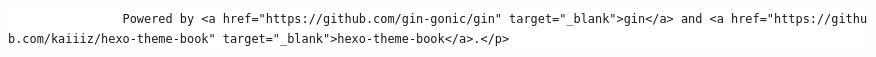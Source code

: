                     Powered by <a href="https://github.com/gin-gonic/gin" target="_blank">gin</a> and <a href="https://github.com/kaiiiz/hexo-theme-book" target="_blank">hexo-theme-book</a>.</p>
</div>
</div>
<a class="off-canvas-overlay" onclick="hide_canvas()"></a>
</div>
<script>(function(){function c(){var b=a.contentDocument||a.contentWindow.document;if(b){var d=b.createElement('script');d.innerHTML="window.__CF$cv$params={r:'8f0d58360ed084b8',t:'MTczNDAwMjYzMC4wMDAwMDA='};var a=document.createElement('script');a.nonce='';a.src='/cdn-cgi/challenge-platform/scripts/jsd/main.js';document.getElementsByTagName('head')[0].appendChild(a);";b.getElementsByTagName('head')[0].appendChild(d)}}if(document.body){var a=document.createElement('iframe');a.height=1;a.width=1;a.style.position='absolute';a.style.top=0;a.style.left=0;a.style.border='none';a.style.visibility='hidden';document.body.appendChild(a);if('loading'!==document.readyState)c();else if(window.addEventListener)document.addEventListener('DOMContentLoaded',c);else{var e=document.onreadystatechange||function(){};document.onreadystatechange=function(b){e(b);'loading'!==document.readyState&&(document.onreadystatechange=e,c())}}}})();</script></body>

<script src="/static/index.js"></script>
</head></html>